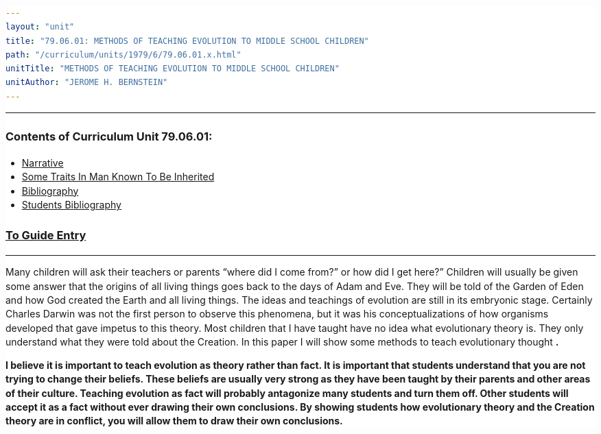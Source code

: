 ```yaml
---
layout: "unit"
title: "79.06.01: METHODS OF TEACHING EVOLUTION TO MIDDLE SCHOOL CHILDREN"
path: "/curriculum/units/1979/6/79.06.01.x.html"
unitTitle: "METHODS OF TEACHING EVOLUTION TO MIDDLE SCHOOL CHILDREN"
unitAuthor: "JEROME H. BERNSTEIN"
---
```

<body>
<hr/>
 <h3>
  Contents of Curriculum Unit 79.06.01:
 </h3>
 <ul>
  <a href="#a">
   <li>
    Narrative
   </li>
  </a>
  <a href="#b">
   <li>
    Some Traits In Man Known To Be Inherited
   </li>
  </a>
  <a href="#c">
   <li>
    Bibliography
   </li>
  </a>
  <a href="#d">
   <li>
    Students  Bibliography
   </li>
  </a>
 </ul>
 <h3>
  <a href="../../../guides/1979/6/79.06.01.x.html">
   To Guide Entry
  </a>
 </h3>
<hr/>
 Many children will ask their teachers or parents “where did I come from?” or how did I get here?” Children will usually be given some answer that the origins of all living things goes back to the days of Adam and Eve. They will be told of the Garden of Eden and how God created the Earth and all living things. The ideas and teachings of evolution are still in its embryonic stage. Certainly Charles Darwin was not the first person to observe this phenomena, but it was his conceptualizations of how organisms developed that gave impetus to this theory. Most children that I have taught have no idea what evolutionary theory is. They only understand what they were told about the Creation. In this paper I will show some methods to teach evolutionary thought
 <b>
  .
 </b>
 <p>
  <b>
   I believe it is important to teach evolution as theory rather than fact. It is important that students understand that you are not trying to change their beliefs. These beliefs are usually very strong as they have been taught by their parents and other areas of their culture. Teaching evolution as fact will probably antagonize many students and turn them off. Other students will accept it as a fact without ever drawing their own conclusions. By showing students how evolutionary theory and the Creation theory are in conflict, you will allow them to draw their own conclusions.
  </b>
 </p>